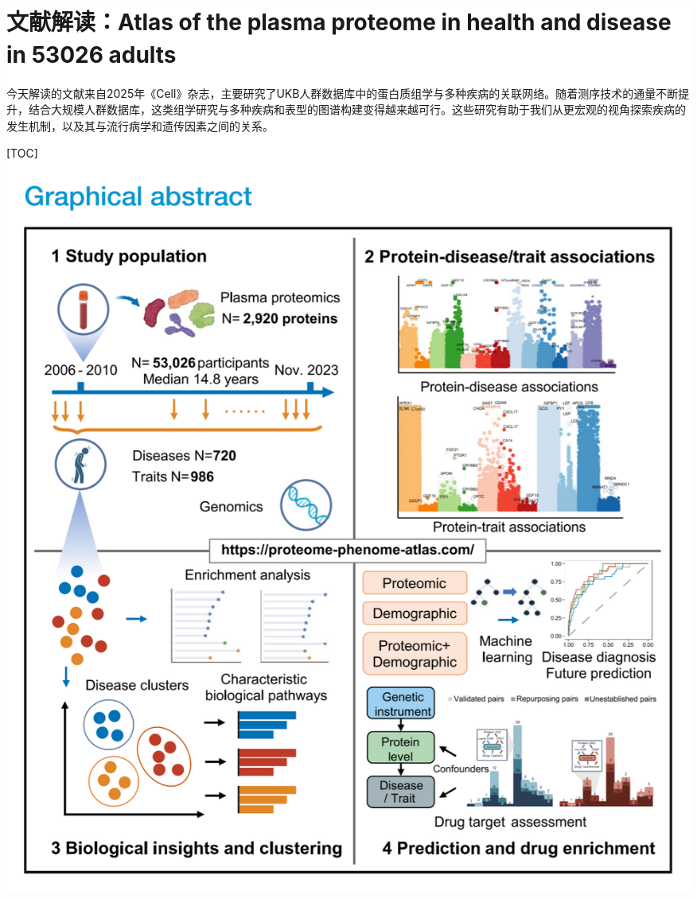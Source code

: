 # 文献解读：Atlas of the plasma proteome in health and disease in 53026 adults

今天解读的文献来自2025年《Cell》杂志，主要研究了UKB人群数据库中的蛋白质组学与多种疾病的关联网络。随着测序技术的通量不断提升，结合大规模人群数据库，这类组学研究与多种疾病和表型的图谱构建变得越来越可行。这些研究有助于我们从更宏观的视角探索疾病的发生机制，以及其与流行病学和遗传因素之间的关系。

[TOC]

![alt text](figures/20250830/image.png)
